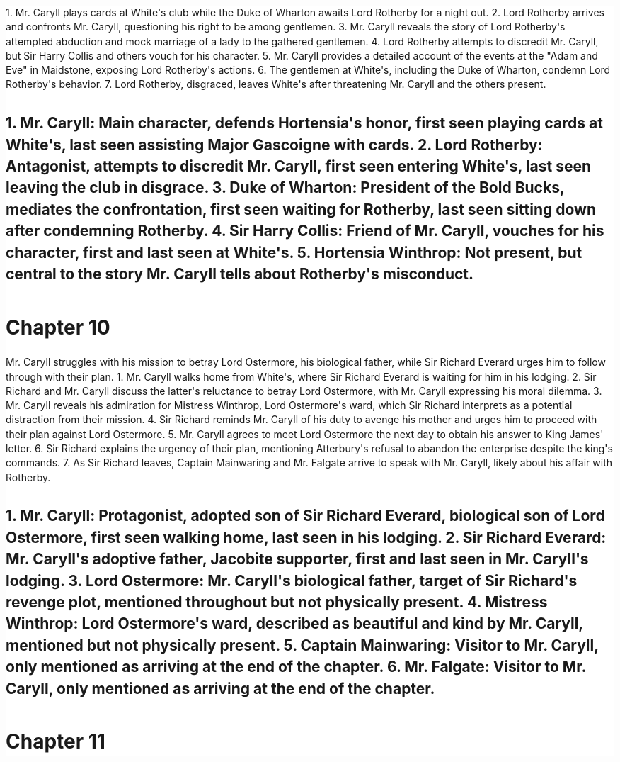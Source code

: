 <events>
1. Mr. Caryll plays cards at White's club while the Duke of Wharton awaits Lord Rotherby for a night out.
2. Lord Rotherby arrives and confronts Mr. Caryll, questioning his right to be among gentlemen.
3. Mr. Caryll reveals the story of Lord Rotherby's attempted abduction and mock marriage of a lady to the gathered gentlemen.
4. Lord Rotherby attempts to discredit Mr. Caryll, but Sir Harry Collis and others vouch for his character.
5. Mr. Caryll provides a detailed account of the events at the "Adam and Eve" in Maidstone, exposing Lord Rotherby's actions.
6. The gentlemen at White's, including the Duke of Wharton, condemn Lord Rotherby's behavior.
7. Lord Rotherby, disgraced, leaves White's after threatening Mr. Caryll and the others present.
</events>

<characters>1. Mr. Caryll: Main character, defends Hortensia's honor, first seen playing cards at White's, last seen assisting Major Gascoigne with cards.
2. Lord Rotherby: Antagonist, attempts to discredit Mr. Caryll, first seen entering White's, last seen leaving the club in disgrace.
3. Duke of Wharton: President of the Bold Bucks, mediates the confrontation, first seen waiting for Rotherby, last seen sitting down after condemning Rotherby.
4. Sir Harry Collis: Friend of Mr. Caryll, vouches for his character, first and last seen at White's.
5. Hortensia Winthrop: Not present, but central to the story Mr. Caryll tells about Rotherby's misconduct.</characters>
----------------
# Chapter 10
<synopsis>
Mr. Caryll struggles with his mission to betray Lord Ostermore, his biological father, while Sir Richard Everard urges him to follow through with their plan.
</synopsis>

<events>
1. Mr. Caryll walks home from White's, where Sir Richard Everard is waiting for him in his lodging.
2. Sir Richard and Mr. Caryll discuss the latter's reluctance to betray Lord Ostermore, with Mr. Caryll expressing his moral dilemma.
3. Mr. Caryll reveals his admiration for Mistress Winthrop, Lord Ostermore's ward, which Sir Richard interprets as a potential distraction from their mission.
4. Sir Richard reminds Mr. Caryll of his duty to avenge his mother and urges him to proceed with their plan against Lord Ostermore.
5. Mr. Caryll agrees to meet Lord Ostermore the next day to obtain his answer to King James' letter.
6. Sir Richard explains the urgency of their plan, mentioning Atterbury's refusal to abandon the enterprise despite the king's commands.
7. As Sir Richard leaves, Captain Mainwaring and Mr. Falgate arrive to speak with Mr. Caryll, likely about his affair with Rotherby.
</events>

<characters>1. Mr. Caryll: Protagonist, adopted son of Sir Richard Everard, biological son of Lord Ostermore, first seen walking home, last seen in his lodging.
2. Sir Richard Everard: Mr. Caryll's adoptive father, Jacobite supporter, first and last seen in Mr. Caryll's lodging.
3. Lord Ostermore: Mr. Caryll's biological father, target of Sir Richard's revenge plot, mentioned throughout but not physically present.
4. Mistress Winthrop: Lord Ostermore's ward, described as beautiful and kind by Mr. Caryll, mentioned but not physically present.
5. Captain Mainwaring: Visitor to Mr. Caryll, only mentioned as arriving at the end of the chapter.
6. Mr. Falgate: Visitor to Mr. Caryll, only mentioned as arriving at the end of the chapter.</characters>
----------------
# Chapter 11
<synopsis>